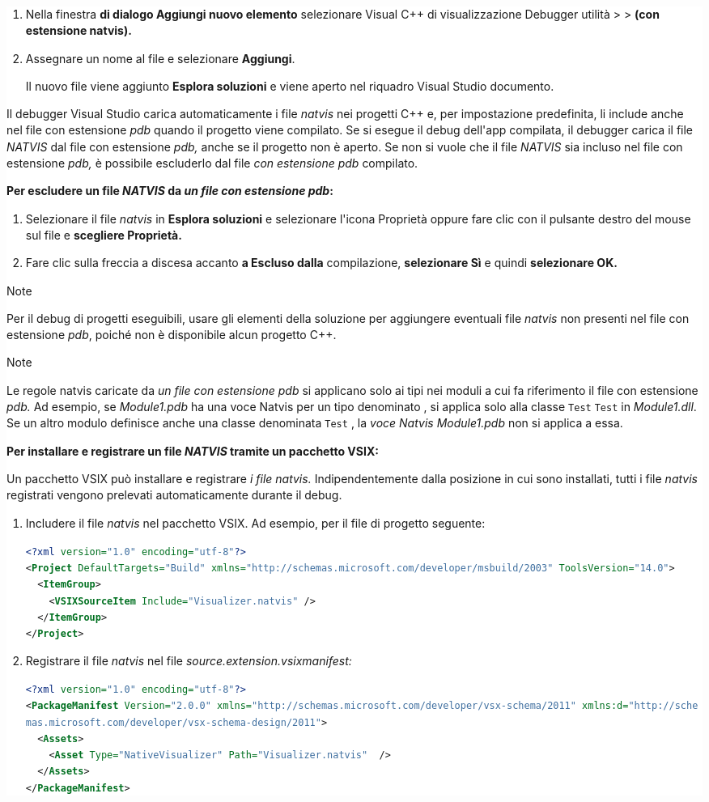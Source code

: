 1. Nella finestra **di dialogo Aggiungi nuovo elemento** selezionare Visual C++ di visualizzazione Debugger utilità   >    >  **(con estensione natvis).**

1. Assegnare un nome al file e selezionare **Aggiungi**.

   Il nuovo file viene aggiunto **Esplora soluzioni** e viene aperto nel riquadro Visual Studio documento.

Il debugger Visual Studio carica automaticamente i file *natvis* nei progetti C++ e, per impostazione predefinita, li include anche nel file con estensione *pdb* quando il progetto viene compilato. Se si esegue il debug dell'app compilata, il debugger carica il file *NATVIS* dal file con estensione *pdb,* anche se il progetto non è aperto. Se non si vuole che il file *NATVIS* sia incluso nel file con estensione *pdb,* è possibile escluderlo dal file *con estensione pdb* compilato.

**Per escludere un file *NATVIS* da *un file con estensione pdb*:**

1. Selezionare il file *natvis* in **Esplora soluzioni** e  selezionare l'icona Proprietà oppure fare clic con il pulsante destro del mouse sul file e **scegliere Proprietà.**

1. Fare clic sulla freccia a discesa accanto **a Escluso dalla** compilazione, **selezionare Sì** e quindi **selezionare OK.**

>[!NOTE]
>Per il debug di progetti eseguibili, usare gli elementi della soluzione per aggiungere eventuali file *natvis* non presenti nel file con estensione *pdb*, poiché non è disponibile alcun progetto C++.

>[!NOTE]
>Le regole natvis caricate da *un file con estensione pdb* si applicano solo ai tipi nei moduli a cui fa riferimento il file con estensione *pdb.* Ad esempio, se *Module1.pdb* ha una voce Natvis per un tipo denominato , si applica solo alla classe `Test` `Test` in *Module1.dll*. Se un altro modulo definisce anche una classe denominata `Test` , la *voce Natvis Module1.pdb* non si applica a essa.

**Per installare e registrare un file *NATVIS* tramite un pacchetto VSIX:**

Un pacchetto VSIX può installare e registrare *i file natvis.* Indipendentemente dalla posizione in cui sono installati, tutti i file *natvis* registrati vengono prelevati automaticamente durante il debug.

1. Includere il file *natvis* nel pacchetto VSIX. Ad esempio, per il file di progetto seguente:

   ```xml
   <?xml version="1.0" encoding="utf-8"?>
   <Project DefaultTargets="Build" xmlns="http://schemas.microsoft.com/developer/msbuild/2003" ToolsVersion="14.0">
     <ItemGroup>
       <VSIXSourceItem Include="Visualizer.natvis" />
     </ItemGroup>
   </Project>
   ```

2. Registrare il file *natvis* nel file *source.extension.vsixmanifest:*

   ```xml
   <?xml version="1.0" encoding="utf-8"?>
   <PackageManifest Version="2.0.0" xmlns="http://schemas.microsoft.com/developer/vsx-schema/2011" xmlns:d="http://schemas.microsoft.com/developer/vsx-schema-design/2011">
     <Assets>
       <Asset Type="NativeVisualizer" Path="Visualizer.natvis"  />
     </Assets>
   </PackageManifest>
   ```
